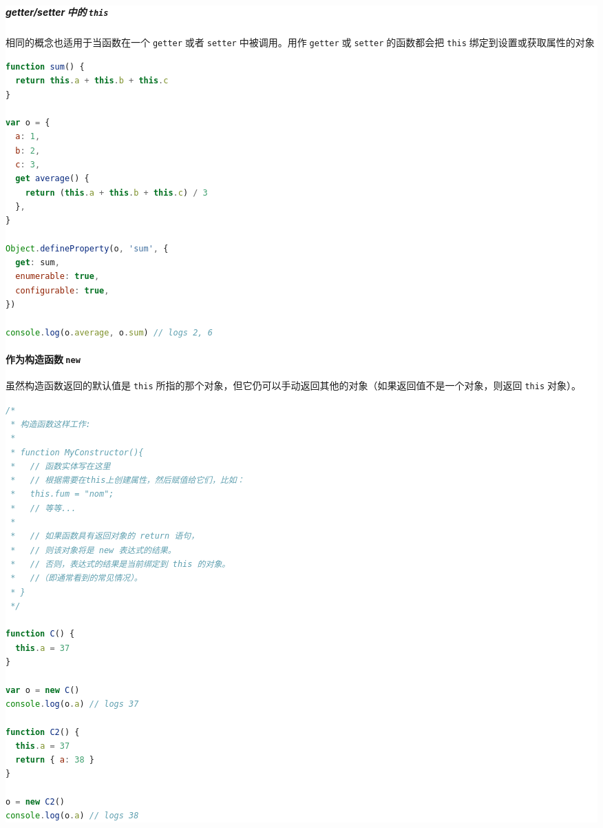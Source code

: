 ##### getter/setter 中的 `this`

相同的概念也适用于当函数在一个 `getter` 或者 `setter` 中被调用。用作 `getter` 或 `setter` 的函数都会把 `this` 绑定到设置或获取属性的对象

```js
function sum() {
  return this.a + this.b + this.c
}

var o = {
  a: 1,
  b: 2,
  c: 3,
  get average() {
    return (this.a + this.b + this.c) / 3
  },
}

Object.defineProperty(o, 'sum', {
  get: sum,
  enumerable: true,
  configurable: true,
})

console.log(o.average, o.sum) // logs 2, 6
```

#### 作为构造函数 `new`

虽然构造函数返回的默认值是 `this` 所指的那个对象，但它仍可以手动返回其他的对象（如果返回值不是一个对象，则返回 `this` 对象）。

```js
/*
 * 构造函数这样工作:
 *
 * function MyConstructor(){
 *   // 函数实体写在这里
 *   // 根据需要在this上创建属性，然后赋值给它们，比如：
 *   this.fum = "nom";
 *   // 等等...
 *
 *   // 如果函数具有返回对象的 return 语句，
 *   // 则该对象将是 new 表达式的结果。
 *   // 否则，表达式的结果是当前绑定到 this 的对象。
 *   //（即通常看到的常见情况）。
 * }
 */

function C() {
  this.a = 37
}

var o = new C()
console.log(o.a) // logs 37

function C2() {
  this.a = 37
  return { a: 38 }
}

o = new C2()
console.log(o.a) // logs 38
```
